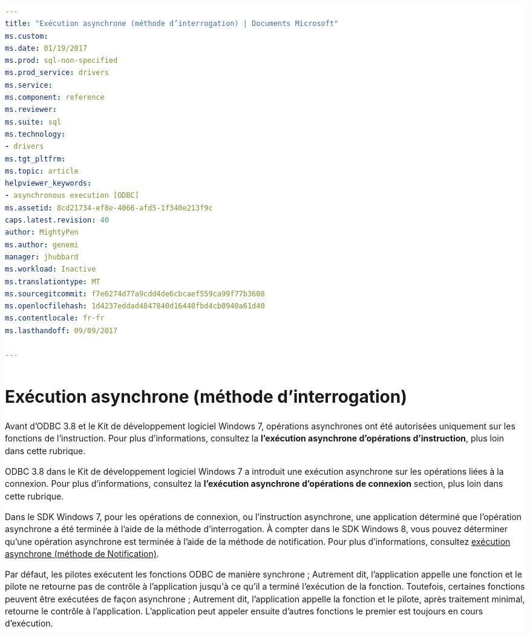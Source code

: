 ```yaml
---
title: "Exécution asynchrone (méthode d’interrogation) | Documents Microsoft"
ms.custom: 
ms.date: 01/19/2017
ms.prod: sql-non-specified
ms.prod_service: drivers
ms.service: 
ms.component: reference
ms.reviewer: 
ms.suite: sql
ms.technology:
- drivers
ms.tgt_pltfrm: 
ms.topic: article
helpviewer_keywords:
- asynchronous execution [ODBC]
ms.assetid: 8cd21734-ef8e-4066-afd5-1f340e213f9c
caps.latest.revision: 40
author: MightyPen
ms.author: genemi
manager: jhubbard
ms.workload: Inactive
ms.translationtype: MT
ms.sourcegitcommit: f7e6274d77a9cdd4de6cbcaef559ca99f77b3608
ms.openlocfilehash: 1d4237eddad4847840d16440fbd4cb0940a61d40
ms.contentlocale: fr-fr
ms.lasthandoff: 09/09/2017

---
```

# <a name="asynchronous-execution-polling-method"></a>Exécution asynchrone (méthode d’interrogation)
Avant d’ODBC 3.8 et le Kit de développement logiciel Windows 7, opérations asynchrones ont été autorisées uniquement sur les fonctions de l’instruction. Pour plus d’informations, consultez la **l’exécution asynchrone d’opérations d’instruction**, plus loin dans cette rubrique.  
  
 ODBC 3.8 dans le Kit de développement logiciel Windows 7 a introduit une exécution asynchrone sur les opérations liées à la connexion. Pour plus d’informations, consultez la **l’exécution asynchrone d’opérations de connexion** section, plus loin dans cette rubrique.  
  
 Dans le SDK Windows 7, pour les opérations de connexion, ou l’instruction asynchrone, une application déterminé que l’opération asynchrone a été terminée à l’aide de la méthode d’interrogation. À compter dans le SDK Windows 8, vous pouvez déterminer qu’une opération asynchrone est terminée à l’aide de la méthode de notification. Pour plus d’informations, consultez [exécution asynchrone (méthode de Notification)](../../../odbc/reference/develop-app/asynchronous-execution-notification-method.md).  
  
 Par défaut, les pilotes exécutent les fonctions ODBC de manière synchrone ; Autrement dit, l’application appelle une fonction et le pilote ne retourne pas de contrôle à l’application jusqu'à ce qu’il a terminé l’exécution de la fonction. Toutefois, certaines fonctions peuvent être exécutées de façon asynchrone ; Autrement dit, l’application appelle la fonction et le pilote, après traitement minimal, retourne le contrôle à l’application. L’application peut appeler ensuite d’autres fonctions le premier est toujours en cours d’exécution.  
  